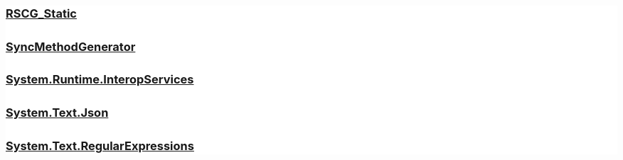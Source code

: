 
### [RSCG_Static](/docs/RSCG_Static)


### [SyncMethodGenerator](/docs/SyncMethodGenerator)


### [System.Runtime.InteropServices](/docs/System.Runtime.InteropServices)


### [System.Text.Json](/docs/System.Text.Json)


### [System.Text.RegularExpressions](/docs/System.Text.RegularExpressions)

